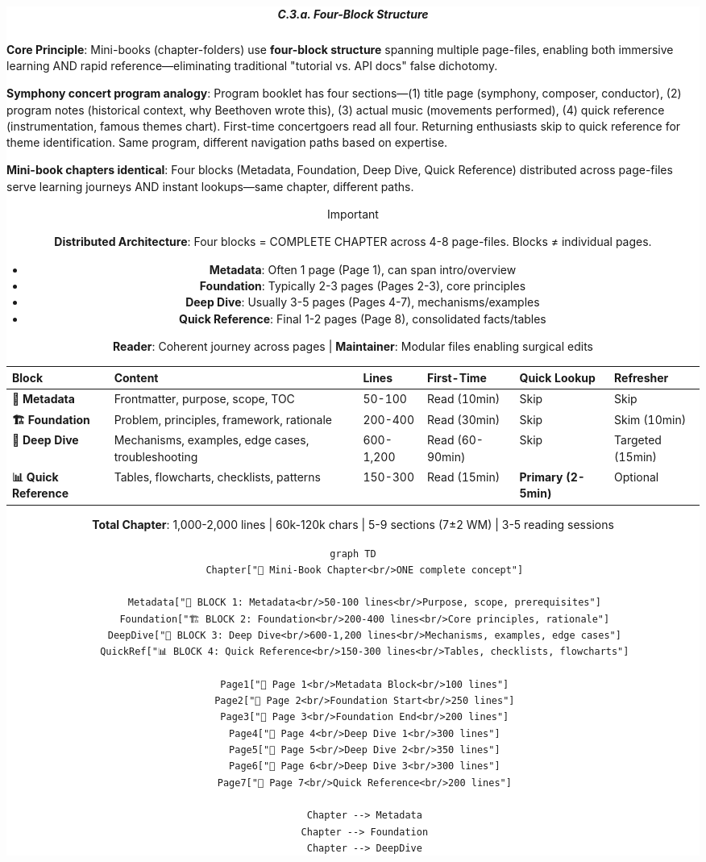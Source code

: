 <div align="center">

##### **C.3.a. Four-Block Structure**

</div>

**Core Principle**: Mini-books (chapter-folders) use **four-block structure** spanning multiple page-files, enabling both immersive learning AND rapid reference—eliminating traditional "tutorial vs. API docs" false dichotomy.

**Symphony concert program analogy**: Program booklet has four sections—(1) title page (symphony, composer, conductor), (2) program notes (historical context, why Beethoven wrote this), (3) actual music (movements performed), (4) quick reference (instrumentation, famous themes chart). First-time concertgoers read all four. Returning enthusiasts skip to quick reference for theme identification. Same program, different navigation paths based on expertise.

**Mini-book chapters identical**: Four blocks (Metadata, Foundation, Deep Dive, Quick Reference) distributed across page-files serve learning journeys AND instant lookups—same chapter, different paths.

<div align="center">

> [!IMPORTANT]
> **Distributed Architecture**: Four blocks = COMPLETE CHAPTER across 4-8 page-files. Blocks ≠ individual pages.
> - **Metadata**: Often 1 page (Page 1), can span intro/overview
> - **Foundation**: Typically 2-3 pages (Pages 2-3), core principles
> - **Deep Dive**: Usually 3-5 pages (Pages 4-7), mechanisms/examples
> - **Quick Reference**: Final 1-2 pages (Page 8), consolidated facts/tables
>
> **Reader**: Coherent journey across pages | **Maintainer**: Modular files enabling surgical edits

</div>

<div align="center">

| **Block** | **Content** | **Lines** | **First-Time** | **Quick Lookup** | **Refresher** |
|:----------|:------------|:----------|:---------------|:-----------------|:--------------|
| **📑 Metadata** | Frontmatter, purpose, scope, TOC | 50-100 | Read (10min) | Skip | Skip |
| **🏗️ Foundation** | Problem, principles, framework, rationale | 200-400 | Read (30min) | Skip | Skim (10min) |
| **🔬 Deep Dive** | Mechanisms, examples, edge cases, troubleshooting | 600-1,200 | Read (60-90min) | Skip | Targeted (15min) |
| **📊 Quick Reference** | Tables, flowcharts, checklists, patterns | 150-300 | Read (15min) | **Primary (2-5min)** | Optional |

**Total Chapter**: 1,000-2,000 lines | 60k-120k chars | 5-9 sections (7±2 WM) | 3-5 reading sessions

```mermaid
graph TD
    Chapter["📖 Mini-Book Chapter<br/>ONE complete concept"]

    Metadata["📑 BLOCK 1: Metadata<br/>50-100 lines<br/>Purpose, scope, prerequisites"]
    Foundation["🏗️ BLOCK 2: Foundation<br/>200-400 lines<br/>Core principles, rationale"]
    DeepDive["🔬 BLOCK 3: Deep Dive<br/>600-1,200 lines<br/>Mechanisms, examples, edge cases"]
    QuickRef["📊 BLOCK 4: Quick Reference<br/>150-300 lines<br/>Tables, checklists, flowcharts"]

    Page1["📄 Page 1<br/>Metadata Block<br/>100 lines"]
    Page2["📄 Page 2<br/>Foundation Start<br/>250 lines"]
    Page3["📄 Page 3<br/>Foundation End<br/>200 lines"]
    Page4["📄 Page 4<br/>Deep Dive 1<br/>300 lines"]
    Page5["📄 Page 5<br/>Deep Dive 2<br/>350 lines"]
    Page6["📄 Page 6<br/>Deep Dive 3<br/>300 lines"]
    Page7["📄 Page 7<br/>Quick Reference<br/>200 lines"]

    Chapter --> Metadata
    Chapter --> Foundation
    Chapter --> DeepDive
```